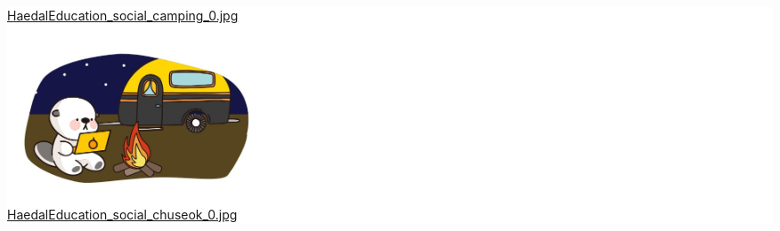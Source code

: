 [HaedalEducation_social_camping_0.jpg](./HaedalEducation_social_camping_0.jpg)

<img src="./HaedalEducation_social_camping_0.jpg" height="170">

[HaedalEducation_social_chuseok_0.jpg](./HaedalEducation_social_chuseok_0.jpg)
